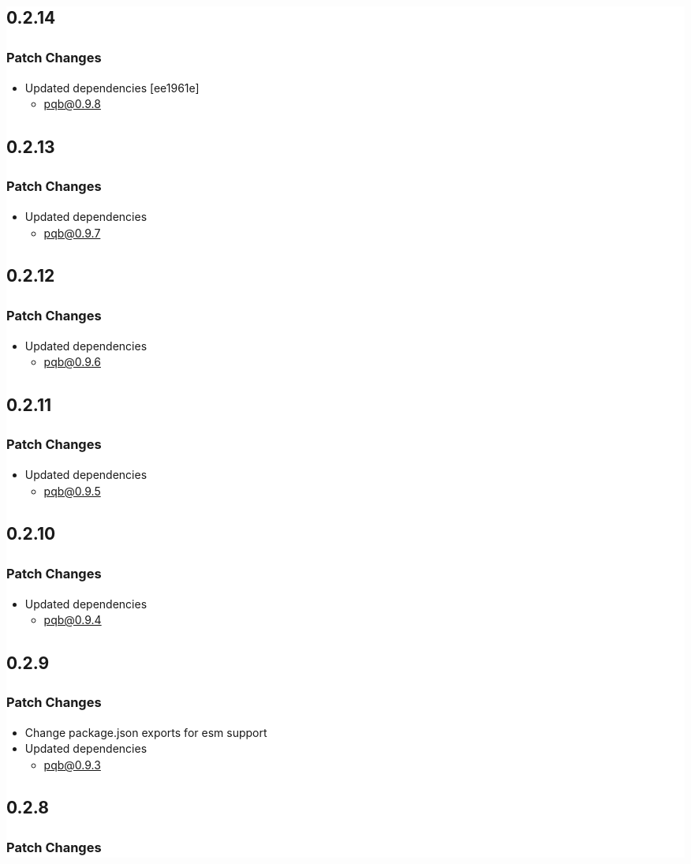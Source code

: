 ## 0.2.14

### Patch Changes

- Updated dependencies [ee1961e]
  - pqb@0.9.8

## 0.2.13

### Patch Changes

- Updated dependencies
  - pqb@0.9.7

## 0.2.12

### Patch Changes

- Updated dependencies
  - pqb@0.9.6

## 0.2.11

### Patch Changes

- Updated dependencies
  - pqb@0.9.5

## 0.2.10

### Patch Changes

- Updated dependencies
  - pqb@0.9.4

## 0.2.9

### Patch Changes

- Change package.json exports for esm support
- Updated dependencies
  - pqb@0.9.3

## 0.2.8

### Patch Changes
